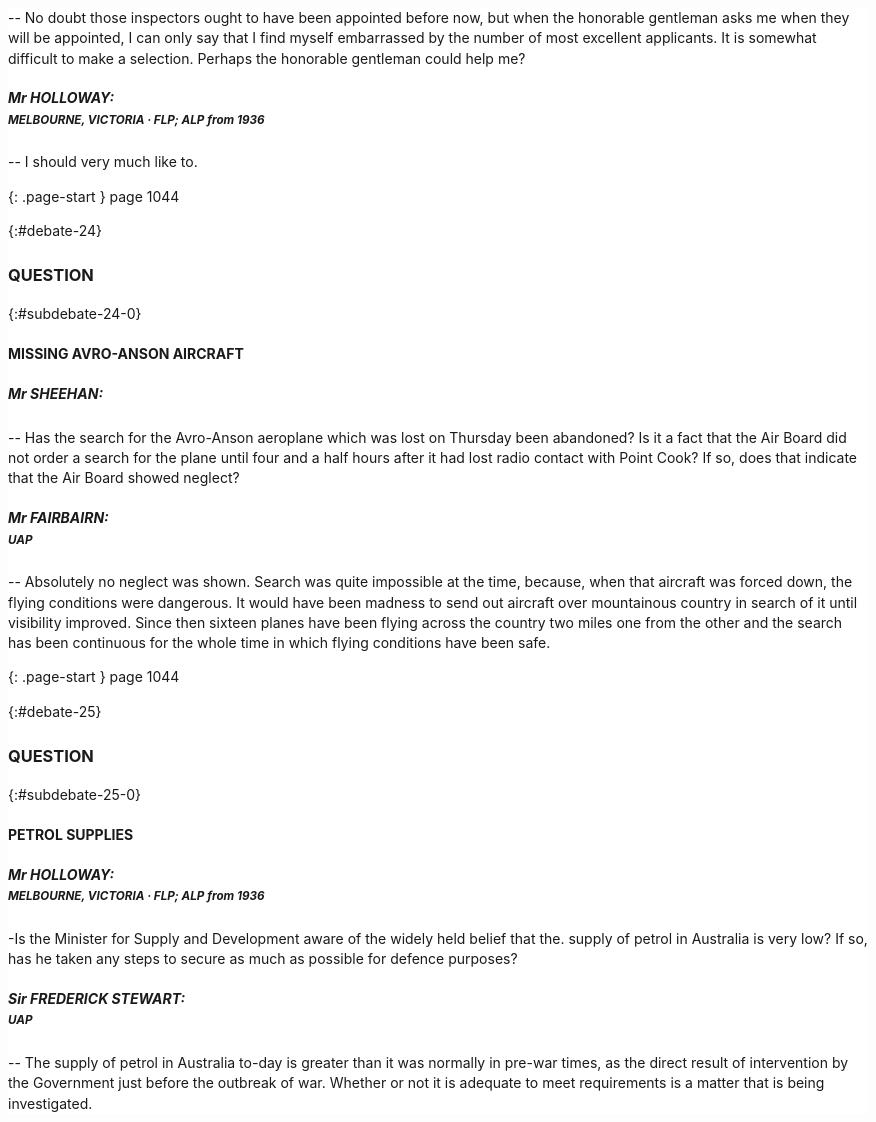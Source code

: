 -- No doubt those inspectors ought to have been appointed before now, but when the honorable gentleman asks me when they will be appointed, I can only say that I find myself embarrassed by the number of most excellent applicants. It is somewhat difficult to make a selection. Perhaps the honorable gentleman could help me? 

##### Mr HOLLOWAY:<br><small class="text-muted">MELBOURNE, VICTORIA &middot; FLP; ALP from 1936</small>

-- I should very much like to. 

{: .page-start }
page 1044

{:#debate-24}
### QUESTION

{:#subdebate-24-0}
#### MISSING AVRO-ANSON AIRCRAFT

##### Mr SHEEHAN:

-- Has the search for the Avro-Anson aeroplane which was lost on Thursday been abandoned? Is it a fact that the Air Board did not order a search for the plane until four and a half hours after it had lost radio contact with Point Cook? If so, does that indicate that the Air Board showed neglect? 

##### Mr FAIRBAIRN:<br><small class="text-muted">UAP</small>

-- Absolutely no neglect was shown. Search was quite impossible at the time, because, when that aircraft was forced down, the flying conditions were dangerous. It would have been madness to send out aircraft over mountainous country in search of it until visibility improved. Since then sixteen planes have been flying across the country two miles one from the other and the search has been continuous for the whole time in which flying conditions have been safe. 

{: .page-start }
page 1044

{:#debate-25}
### QUESTION

{:#subdebate-25-0}
#### PETROL SUPPLIES

##### Mr HOLLOWAY:<br><small class="text-muted">MELBOURNE, VICTORIA &middot; FLP; ALP from 1936</small>

-Is the Minister for Supply and Development aware of the widely held belief that the. supply of petrol in Australia is very low? If so, has he taken any steps to secure as much as possible for defence purposes? 

##### Sir FREDERICK STEWART:<br><small class="text-muted">UAP</small>

-- The supply of petrol in Australia to-day is greater than it was normally in pre-war times, as the direct result of intervention by the Government just before the outbreak of war. Whether or not it is adequate to meet requirements is a matter that is being investigated. 
